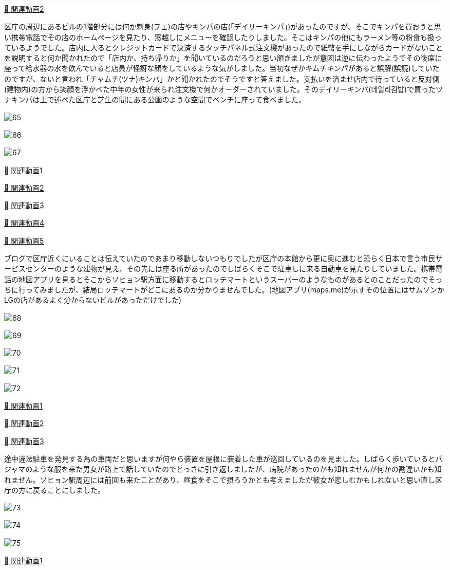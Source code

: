 [:movie_camera: 関連動画2](https://aikidoabeno.web.fc2.com/_tomb/kard-k3/jul10-44.mp4)

区庁の周辺にあるビルの1階部分には何か刺身(フェ)の店やキンパの店(「デイリーキンパ」)があったのですが、そこでキンパを買おうと思い携帯電話でその店のホームページを見たり、窓越しにメニューを確認したりしました。そこはキンパの他にもラーメン等の粉食も扱っているようでした。店内に入るとクレジットカードで決済するタッチパネル式注文機があったので紙幣を手にしながらカードがないことを説明すると何か聞かれたので「店内か、持ち帰りか」を聞いているのだろうと思い頷きましたが意図は逆に伝わったようでその後席に座って給水器の水を飲んでいると店員が怪訝な顔をしているような気がしました。当初なぜかキムチキンパがあると誤解(誤読)していたのですが、ないと言われ「チャムチ(ツナ)キンパ」かと聞かれたのでそうですと答えました。支払いを済ませ店内で待っていると反対側(建物内)の方から笑顔を浮かべた中年の女性が来られ注文機で何かオーダーされていました。そのデイリーキンパ(데일리김밥)で買ったツナキンパは上で述べた区庁と芝生の間にある公園のような空間でベンチに座って食べました。

![65](65.jpg)

![66](66.jpg)

![67](67.jpg)

[:movie_camera: 関連動画1](https://aikidoabeno.web.fc2.com/_tomb/kard-k3/jul10-45.mp4)

[:movie_camera: 関連動画2](https://aikidoabeno.web.fc2.com/_tomb/kard-k3/jul10-46.mp4)

[:movie_camera: 関連動画3](https://aikidoabeno.web.fc2.com/_tomb/kard-k3/jul10-47.mp4)

[:movie_camera: 関連動画4](https://aikidoabeno.web.fc2.com/_tomb/kard-k3/jul10-48.mp4)

[:movie_camera: 関連動画5](https://aikidoabeno.web.fc2.com/_tomb/kard-k3/jul10-49.mp4)

ブログで区庁近くにいることは伝えていたのであまり移動しないつもりでしたが区庁の本館から更に奥に進むと恐らく日本で言う市民サービスセンターのような建物が見え、その先には座る所があったのでしばらくそこで駐車しに来る自動車を見たりしていました。携帯電話の地図アプリを見るとそこからソヒョン駅方面に移動するとロッテマートというスーパーのようなものがあるとのことだったのでそっちに行ってみましたが、結局ロッテマートがどこにあるのか分かりませんでした。(地図アプリ(maps.me)が示すその位置にはサムソンかLGの店があるよく分からないビルがあっただけでした)

![68](68.jpg)

![69](69.jpg)

![70](70.jpg)

![71](71.jpg)

![72](72.jpg)

[:movie_camera: 関連動画1](https://aikidoabeno.web.fc2.com/_tomb/kard-k3/jul10-51.mp4)

[:movie_camera: 関連動画2](https://aikidoabeno.web.fc2.com/_tomb/kard-k3/jul10-52.mp4)

[:movie_camera: 関連動画3](https://aikidoabeno.web.fc2.com/_tomb/kard-k3/jul10-53.mp4)

途中違法駐車を発見する為の車両だと思いますが何やら装置を屋根に装着した車が巡回しているのを見ました。しばらく歩いているとパジャマのような服を来た男女が路上で話していたのでとっさに引き返しましたが、病院があったのかも知れませんが何かの勘違いかも知れません。ソヒョン駅周辺には前回も来たことがあり、昼食をそこで摂ろうかとも考えましたが彼女が悲しむかもしれないと思い直し区庁の方に戻ることにしました。

![73](73.jpg)

![74](74.jpg)

![75](75.jpg)

[:movie_camera: 関連動画1](https://aikidoabeno.web.fc2.com/_tomb/kard-k3/jul10-54.mp4)
